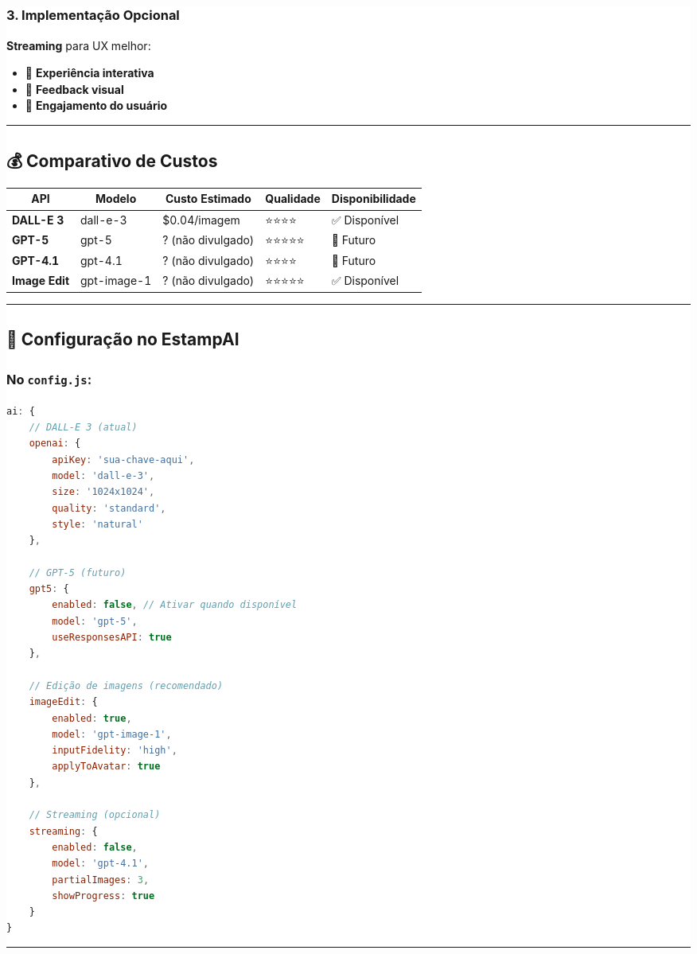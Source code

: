 ### **3. Implementação Opcional**
**Streaming** para UX melhor:
- 🎨 **Experiência interativa**
- 🎨 **Feedback visual**
- 🎨 **Engajamento do usuário**

---

## 💰 **Comparativo de Custos**

| **API** | **Modelo** | **Custo Estimado** | **Qualidade** | **Disponibilidade** |
|---------|------------|-------------------|---------------|-------------------|
| **DALL-E 3** | dall-e-3 | $0.04/imagem | ⭐⭐⭐⭐ | ✅ Disponível |
| **GPT-5** | gpt-5 | ? (não divulgado) | ⭐⭐⭐⭐⭐ | 🔮 Futuro |
| **GPT-4.1** | gpt-4.1 | ? (não divulgado) | ⭐⭐⭐⭐ | 🔮 Futuro |
| **Image Edit** | gpt-image-1 | ? (não divulgado) | ⭐⭐⭐⭐⭐ | ✅ Disponível |

---

## 🔧 **Configuração no EstampAI**

### **No `config.js`:**
```javascript
ai: {
    // DALL-E 3 (atual)
    openai: {
        apiKey: 'sua-chave-aqui',
        model: 'dall-e-3',
        size: '1024x1024',
        quality: 'standard',
        style: 'natural'
    },
    
    // GPT-5 (futuro)
    gpt5: {
        enabled: false, // Ativar quando disponível
        model: 'gpt-5',
        useResponsesAPI: true
    },
    
    // Edição de imagens (recomendado)
    imageEdit: {
        enabled: true,
        model: 'gpt-image-1',
        inputFidelity: 'high',
        applyToAvatar: true
    },
    
    // Streaming (opcional)
    streaming: {
        enabled: false,
        model: 'gpt-4.1',
        partialImages: 3,
        showProgress: true
    }
}
```

---